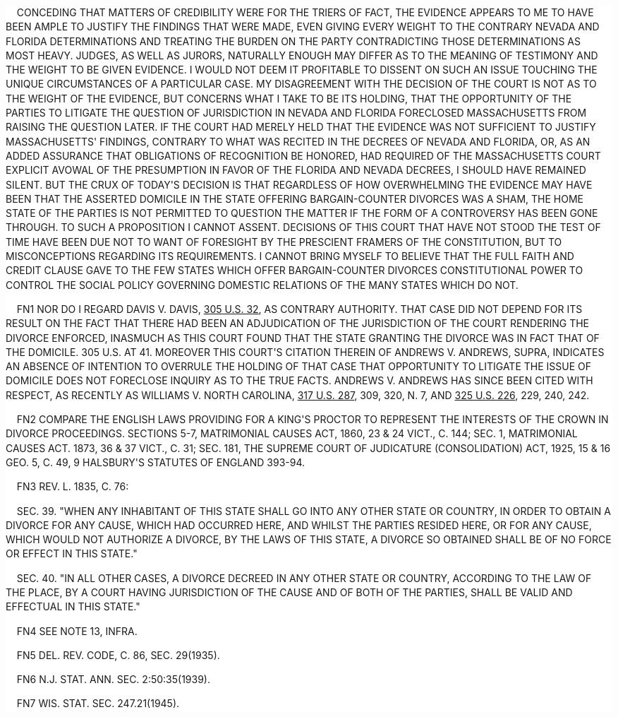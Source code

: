     CONCEDING THAT MATTERS OF CREDIBILITY WERE FOR THE TRIERS OF FACT, THE EVIDENCE APPEARS TO ME TO HAVE BEEN AMPLE TO JUSTIFY THE FINDINGS THAT WERE MADE, EVEN GIVING EVERY WEIGHT TO THE CONTRARY NEVADA AND FLORIDA DETERMINATIONS AND TREATING THE BURDEN ON THE PARTY CONTRADICTING THOSE DETERMINATIONS AS MOST HEAVY.  JUDGES, AS WELL AS JURORS, NATURALLY ENOUGH MAY DIFFER AS TO THE MEANING OF TESTIMONY AND THE WEIGHT TO BE GIVEN EVIDENCE.  I WOULD NOT DEEM IT PROFITABLE TO DISSENT ON SUCH AN ISSUE TOUCHING THE UNIQUE CIRCUMSTANCES OF A PARTICULAR CASE.  MY DISAGREEMENT WITH THE DECISION OF THE COURT IS NOT AS TO THE WEIGHT OF THE EVIDENCE, BUT CONCERNS WHAT I TAKE TO BE ITS HOLDING, THAT THE OPPORTUNITY OF THE PARTIES TO LITIGATE THE QUESTION OF JURISDICTION IN NEVADA AND FLORIDA FORECLOSED MASSACHUSETTS FROM RAISING THE QUESTION LATER.  IF THE COURT HAD MERELY HELD THAT THE EVIDENCE WAS NOT SUFFICIENT TO JUSTIFY MASSACHUSETTS' FINDINGS, CONTRARY TO WHAT WAS RECITED IN THE DECREES OF NEVADA AND FLORIDA, OR, AS AN ADDED ASSURANCE THAT OBLIGATIONS OF RECOGNITION BE HONORED, HAD REQUIRED OF THE MASSACHUSETTS COURT EXPLICIT AVOWAL OF THE PRESUMPTION IN FAVOR OF THE FLORIDA AND NEVADA DECREES, I SHOULD HAVE REMAINED SILENT.  BUT THE CRUX OF TODAY'S DECISION IS THAT REGARDLESS OF HOW OVERWHELMING THE EVIDENCE MAY HAVE BEEN THAT THE ASSERTED DOMICILE IN THE STATE OFFERING BARGAIN-COUNTER DIVORCES WAS A SHAM, THE HOME STATE OF THE PARTIES IS NOT PERMITTED TO QUESTION THE MATTER IF THE FORM OF A CONTROVERSY HAS BEEN GONE THROUGH.  TO SUCH A PROPOSITION I CANNOT ASSENT.  DECISIONS OF THIS COURT THAT HAVE NOT STOOD THE TEST OF TIME HAVE BEEN DUE NOT TO WANT OF FORESIGHT BY THE PRESCIENT FRAMERS OF THE CONSTITUTION, BUT TO MISCONCEPTIONS REGARDING ITS REQUIREMENTS.  I CANNOT BRING MYSELF TO BELIEVE THAT THE FULL FAITH AND CREDIT CLAUSE GAVE TO THE FEW STATES WHICH OFFER BARGAIN-COUNTER DIVORCES CONSTITUTIONAL POWER TO CONTROL THE SOCIAL POLICY GOVERNING DOMESTIC RELATIONS OF THE MANY STATES WHICH DO NOT.

    FN1  NOR DO I REGARD DAVIS V. DAVIS, [305 U.S. 32][/us/courts/scotus/usReporter/305/32], AS CONTRARY AUTHORITY.  THAT CASE DID NOT DEPEND FOR ITS RESULT ON THE FACT THAT THERE HAD BEEN AN ADJUDICATION OF THE JURISDICTION OF THE COURT RENDERING THE DIVORCE ENFORCED, INASMUCH AS THIS COURT FOUND THAT THE STATE GRANTING THE DIVORCE WAS IN FACT THAT OF THE DOMICILE.  305 U.S. AT 41.  MOREOVER THIS COURT'S CITATION THEREIN OF ANDREWS V. ANDREWS, SUPRA, INDICATES AN ABSENCE OF INTENTION TO OVERRULE THE HOLDING OF THAT CASE THAT OPPORTUNITY TO LITIGATE THE ISSUE OF DOMICILE DOES NOT FORECLOSE INQUIRY AS TO THE TRUE FACTS.  ANDREWS V. ANDREWS HAS SINCE BEEN CITED WITH RESPECT, AS RECENTLY AS WILLIAMS V. NORTH CAROLINA, [317 U.S. 287][/us/courts/scotus/usReporter/317/287], 309, 320, N. 7, AND [325 U.S. 226][/us/courts/scotus/usReporter/325/226], 229, 240, 242.

    FN2  COMPARE THE ENGLISH LAWS PROVIDING FOR A KING'S PROCTOR TO REPRESENT THE INTERESTS OF THE CROWN IN DIVORCE PROCEEDINGS.  SECTIONS 5-7, MATRIMONIAL CAUSES ACT, 1860, 23 & 24 VICT., C. 144; SEC. 1, MATRIMONIAL CAUSES ACT.  1873, 36 & 37 VICT., C. 31; SEC. 181, THE SUPREME COURT OF JUDICATURE (CONSOLIDATION) ACT, 1925, 15 & 16 GEO. 5, C. 49, 9 HALSBURY'S STATUTES OF ENGLAND 393-94.

    FN3  REV. L. 1835, C. 76:

    SEC. 39.  "WHEN ANY INHABITANT OF THIS STATE SHALL GO INTO ANY OTHER STATE OR COUNTRY, IN ORDER TO OBTAIN A DIVORCE FOR ANY CAUSE, WHICH HAD OCCURRED HERE, AND WHILST THE PARTIES RESIDED HERE, OR FOR ANY CAUSE, WHICH WOULD NOT AUTHORIZE A DIVORCE, BY THE LAWS OF THIS STATE, A DIVORCE SO OBTAINED SHALL BE OF NO FORCE OR EFFECT IN THIS STATE."

    SEC. 40.  "IN ALL OTHER CASES, A DIVORCE DECREED IN ANY OTHER STATE OR COUNTRY, ACCORDING TO THE LAW OF THE PLACE, BY A COURT HAVING JURISDICTION OF THE CAUSE AND OF BOTH OF THE PARTIES, SHALL BE VALID AND EFFECTUAL IN THIS STATE."

    FN4  SEE NOTE 13, INFRA.

    FN5  DEL. REV. CODE, C. 86, SEC. 29(1935).

    FN6  N.J. STAT. ANN. SEC. 2:50:35(1939).

    FN7  WIS. STAT. SEC. 247.21(1945).


[/us/courts/scotus/usReporter/334/343]: https://publicdocs.github.io/go/links?ns=uslm-x&ref=%2Fus%2Fcourts%2Fscotus%2FusReporter%2F334%2F343
[/us/usc/t28/s687]: https://publicdocs.github.io/go/links?ns=uslm&ref=%2Fus%2Fusc%2Ft28%2Fs687
[/us/courts/scotus/usReporter/305/32]: https://publicdocs.github.io/go/links?ns=uslm-x&ref=%2Fus%2Fcourts%2Fscotus%2FusReporter%2F305%2F32
[/us/courts/scotus/usReporter/325/226]: https://publicdocs.github.io/go/links?ns=uslm-x&ref=%2Fus%2Fcourts%2Fscotus%2FusReporter%2F325%2F226
[/us/courts/scotus/usReporter/188/14]: https://publicdocs.github.io/go/links?ns=uslm-x&ref=%2Fus%2Fcourts%2Fscotus%2FusReporter%2F188%2F14
[/us/courts/scotus/usReporter/330/814]: https://publicdocs.github.io/go/links?ns=uslm-x&ref=%2Fus%2Fcourts%2Fscotus%2FusReporter%2F330%2F814
[/us/courts/scotus/usReporter/244/25]: https://publicdocs.github.io/go/links?ns=uslm-x&ref=%2Fus%2Fcourts%2Fscotus%2FusReporter%2F244%2F25
[/us/courts/scotus/usReporter/283/522]: https://publicdocs.github.io/go/links?ns=uslm-x&ref=%2Fus%2Fcourts%2Fscotus%2FusReporter%2F283%2F522
[/us/courts/scotus/usReporter/325/226]: https://publicdocs.github.io/go/links?ns=uslm-x&ref=%2Fus%2Fcourts%2Fscotus%2FusReporter%2F325%2F226
[/us/courts/scotus/usReporter/305/165]: https://publicdocs.github.io/go/links?ns=uslm-x&ref=%2Fus%2Fcourts%2Fscotus%2FusReporter%2F305%2F165
[/us/courts/scotus/usReporter/305/32]: https://publicdocs.github.io/go/links?ns=uslm-x&ref=%2Fus%2Fcourts%2Fscotus%2FusReporter%2F305%2F32
[/us/courts/scotus/usReporter/188/14]: https://publicdocs.github.io/go/links?ns=uslm-x&ref=%2Fus%2Fcourts%2Fscotus%2FusReporter%2F188%2F14
[/us/courts/scotus/usReporter/127/265]: https://publicdocs.github.io/go/links?ns=uslm-x&ref=%2Fus%2Fcourts%2Fscotus%2FusReporter%2F127%2F265
[/us/courts/scotus/usReporter/296/268]: https://publicdocs.github.io/go/links?ns=uslm-x&ref=%2Fus%2Fcourts%2Fscotus%2FusReporter%2F296%2F268
[/us/courts/scotus/usReporter/317/287]: https://publicdocs.github.io/go/links?ns=uslm-x&ref=%2Fus%2Fcourts%2Fscotus%2FusReporter%2F317%2F287
[/us/stat/1/122]: https://publicdocs.github.io/go/links?ns=uslm&ref=%2Fus%2Fstat%2F1%2F122
[/us/usc/t28/s687]: https://publicdocs.github.io/go/links?ns=uslm&ref=%2Fus%2Fusc%2Ft28%2Fs687
[/us/courts/scotus/usReporter/325/226]: https://publicdocs.github.io/go/links?ns=uslm-x&ref=%2Fus%2Fcourts%2Fscotus%2FusReporter%2F325%2F226
[/us/courts/scotus/usReporter/308/66]: https://publicdocs.github.io/go/links?ns=uslm-x&ref=%2Fus%2Fcourts%2Fscotus%2FusReporter%2F308%2F66
[/us/courts/scotus/usReporter/181/175]: https://publicdocs.github.io/go/links?ns=uslm-x&ref=%2Fus%2Fcourts%2Fscotus%2FusReporter%2F181%2F175
[/us/courts/scotus/usReporter/283/522]: https://publicdocs.github.io/go/links?ns=uslm-x&ref=%2Fus%2Fcourts%2Fscotus%2FusReporter%2F283%2F522
[/us/courts/scotus/usReporter/305/165]: https://publicdocs.github.io/go/links?ns=uslm-x&ref=%2Fus%2Fcourts%2Fscotus%2FusReporter%2F305%2F165
[/us/courts/scotus/usReporter/308/371]: https://publicdocs.github.io/go/links?ns=uslm-x&ref=%2Fus%2Fcourts%2Fscotus%2FusReporter%2F308%2F371
[/us/courts/scotus/usReporter/310/381]: https://publicdocs.github.io/go/links?ns=uslm-x&ref=%2Fus%2Fcourts%2Fscotus%2FusReporter%2F310%2F381
[/us/courts/scotus/usReporter/311/494]: https://publicdocs.github.io/go/links?ns=uslm-x&ref=%2Fus%2Fcourts%2Fscotus%2FusReporter%2F311%2F494
[/us/courts/scotus/usReporter/166/506]: https://publicdocs.github.io/go/links?ns=uslm-x&ref=%2Fus%2Fcourts%2Fscotus%2FusReporter%2F166%2F506
[/us/courts/scotus/usReporter/327/726]: https://publicdocs.github.io/go/links?ns=uslm-x&ref=%2Fus%2Fcourts%2Fscotus%2FusReporter%2F327%2F726
[/us/courts/scotus/usReporter/287/156]: https://publicdocs.github.io/go/links?ns=uslm-x&ref=%2Fus%2Fcourts%2Fscotus%2FusReporter%2F287%2F156
[/us/courts/scotus/usReporter/308/66]: https://publicdocs.github.io/go/links?ns=uslm-x&ref=%2Fus%2Fcourts%2Fscotus%2FusReporter%2F308%2F66
[/us/courts/scotus/usReporter/244/25]: https://publicdocs.github.io/go/links?ns=uslm-x&ref=%2Fus%2Fcourts%2Fscotus%2FusReporter%2F244%2F25
[/us/courts/scotus/usReporter/305/32]: https://publicdocs.github.io/go/links?ns=uslm-x&ref=%2Fus%2Fcourts%2Fscotus%2FusReporter%2F305%2F32
[/us/courts/scotus/usReporter/305/165]: https://publicdocs.github.io/go/links?ns=uslm-x&ref=%2Fus%2Fcourts%2Fscotus%2FusReporter%2F305%2F165
[/us/courts/scotus/usReporter/325/226]: https://publicdocs.github.io/go/links?ns=uslm-x&ref=%2Fus%2Fcourts%2Fscotus%2FusReporter%2F325%2F226
[/us/courts/scotus/usReporter/305/32]: https://publicdocs.github.io/go/links?ns=uslm-x&ref=%2Fus%2Fcourts%2Fscotus%2FusReporter%2F305%2F32
[/us/courts/scotus/usReporter/317/287]: https://publicdocs.github.io/go/links?ns=uslm-x&ref=%2Fus%2Fcourts%2Fscotus%2FusReporter%2F317%2F287
[/us/courts/scotus/usReporter/296/268]: https://publicdocs.github.io/go/links?ns=uslm-x&ref=%2Fus%2Fcourts%2Fscotus%2FusReporter%2F296%2F268
[/us/courts/scotus/usReporter/320/430]: https://publicdocs.github.io/go/links?ns=uslm-x&ref=%2Fus%2Fcourts%2Fscotus%2FusReporter%2F320%2F430
[/us/courts/scotus/usReporter/294/629]: https://publicdocs.github.io/go/links?ns=uslm-x&ref=%2Fus%2Fcourts%2Fscotus%2FusReporter%2F294%2F629
[/us/courts/scotus/usReporter/317/287]: https://publicdocs.github.io/go/links?ns=uslm-x&ref=%2Fus%2Fcourts%2Fscotus%2FusReporter%2F317%2F287
[/us/courts/scotus/usReporter/325/226]: https://publicdocs.github.io/go/links?ns=uslm-x&ref=%2Fus%2Fcourts%2Fscotus%2FusReporter%2F325%2F226
[/us/courts/scotus/usReporter/305/165]: https://publicdocs.github.io/go/links?ns=uslm-x&ref=%2Fus%2Fcourts%2Fscotus%2FusReporter%2F305%2F165
[/us/courts/scotus/usReporter/201/562]: https://publicdocs.github.io/go/links?ns=uslm-x&ref=%2Fus%2Fcourts%2Fscotus%2FusReporter%2F201%2F562
[/us/courts/scotus/usReporter/325/226]: https://publicdocs.github.io/go/links?ns=uslm-x&ref=%2Fus%2Fcourts%2Fscotus%2FusReporter%2F325%2F226
[/us/courts/scotus/usReporter/188/14]: https://publicdocs.github.io/go/links?ns=uslm-x&ref=%2Fus%2Fcourts%2Fscotus%2FusReporter%2F188%2F14
[/us/courts/scotus/usReporter/215/1]: https://publicdocs.github.io/go/links?ns=uslm-x&ref=%2Fus%2Fcourts%2Fscotus%2FusReporter%2F215%2F1
[/us/courts/scotus/usReporter/294/532]: https://publicdocs.github.io/go/links?ns=uslm-x&ref=%2Fus%2Fcourts%2Fscotus%2FusReporter%2F294%2F532
[/us/stat/1/122]: https://publicdocs.github.io/go/links?ns=uslm&ref=%2Fus%2Fstat%2F1%2F122
[/us/usc/t28/s687]: https://publicdocs.github.io/go/links?ns=uslm&ref=%2Fus%2Fusc%2Ft28%2Fs687
[/us/courts/scotus/usReporter/125/190]: https://publicdocs.github.io/go/links?ns=uslm-x&ref=%2Fus%2Fcourts%2Fscotus%2FusReporter%2F125%2F190
[/us/courts/scotus/usReporter/334/1]: https://publicdocs.github.io/go/links?ns=uslm-x&ref=%2Fus%2Fcourts%2Fscotus%2FusReporter%2F334%2F1
[/us/courts/scotus/usReporter/280/379]: https://publicdocs.github.io/go/links?ns=uslm-x&ref=%2Fus%2Fcourts%2Fscotus%2FusReporter%2F280%2F379
[/us/courts/scotus/usReporter/136/586]: https://publicdocs.github.io/go/links?ns=uslm-x&ref=%2Fus%2Fcourts%2Fscotus%2FusReporter%2F136%2F586
[/us/courts/scotus/usReporter/94/351]: https://publicdocs.github.io/go/links?ns=uslm-x&ref=%2Fus%2Fcourts%2Fscotus%2FusReporter%2F94%2F351
[/us/courts/scotus/usReporter/308/371]: https://publicdocs.github.io/go/links?ns=uslm-x&ref=%2Fus%2Fcourts%2Fscotus%2FusReporter%2F308%2F371
[/us/courts/scotus/usReporter/305/165]: https://publicdocs.github.io/go/links?ns=uslm-x&ref=%2Fus%2Fcourts%2Fscotus%2FusReporter%2F305%2F165
[/us/courts/scotus/usReporter/308/66]: https://publicdocs.github.io/go/links?ns=uslm-x&ref=%2Fus%2Fcourts%2Fscotus%2FusReporter%2F308%2F66
[/us/courts/scotus/usReporter/305/32]: https://publicdocs.github.io/go/links?ns=uslm-x&ref=%2Fus%2Fcourts%2Fscotus%2FusReporter%2F305%2F32
[/us/courts/scotus/usReporter/317/287]: https://publicdocs.github.io/go/links?ns=uslm-x&ref=%2Fus%2Fcourts%2Fscotus%2FusReporter%2F317%2F287
[/us/courts/scotus/usReporter/325/226]: https://publicdocs.github.io/go/links?ns=uslm-x&ref=%2Fus%2Fcourts%2Fscotus%2FusReporter%2F325%2F226
[/us/courts/scotus/usReporter/290/202]: https://publicdocs.github.io/go/links?ns=uslm-x&ref=%2Fus%2Fcourts%2Fscotus%2FusReporter%2F290%2F202
[/us/courts/scotus/usReporter/201/562]: https://publicdocs.github.io/go/links?ns=uslm-x&ref=%2Fus%2Fcourts%2Fscotus%2FusReporter%2F201%2F562
[/us/courts/scotus/usReporter/317/287]: https://publicdocs.github.io/go/links?ns=uslm-x&ref=%2Fus%2Fcourts%2Fscotus%2FusReporter%2F317%2F287
[/us/courts/scotus/usReporter/325/226]: https://publicdocs.github.io/go/links?ns=uslm-x&ref=%2Fus%2Fcourts%2Fscotus%2FusReporter%2F325%2F226
[/us/courts/scotus/usReporter/302/292]: https://publicdocs.github.io/go/links?ns=uslm-x&ref=%2Fus%2Fcourts%2Fscotus%2FusReporter%2F302%2F292
[/us/courts/scotus/usReporter/306/398]: https://publicdocs.github.io/go/links?ns=uslm-x&ref=%2Fus%2Fcourts%2Fscotus%2FusReporter%2F306%2F398